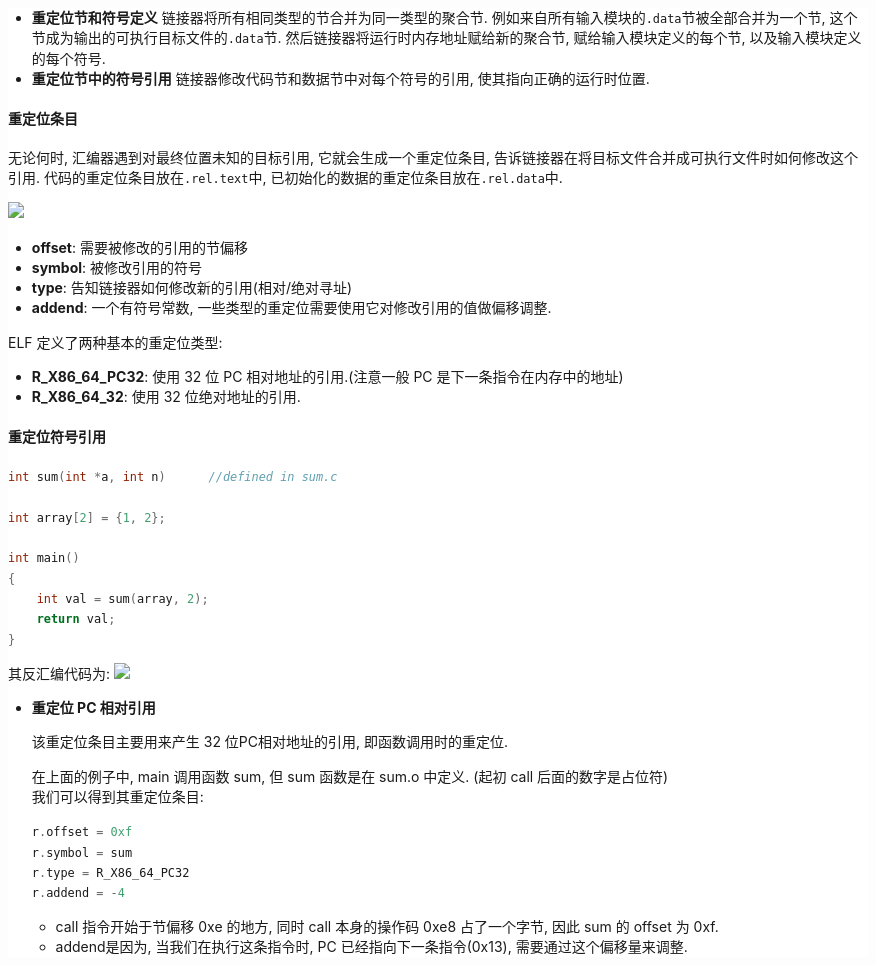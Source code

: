 * **重定位节和符号定义**
链接器将所有相同类型的节合并为同一类型的聚合节. 例如来自所有输入模块的`.data`节被全部合并为一个节, 这个节成为输出的可执行目标文件的`.data`节. 然后链接器将运行时内存地址赋给新的聚合节, 赋给输入模块定义的每个节, 以及输入模块定义的每个符号.  
* **重定位节中的符号引用**
链接器修改代码节和数据节中对每个符号的引用, 使其指向正确的运行时位置.  

#### 重定位条目

无论何时, 汇编器遇到对最终位置未知的目标引用, 它就会生成一个重定位条目, 告诉链接器在将目标文件合并成可执行文件时如何修改这个引用. 代码的重定位条目放在`.rel.text`中, 已初始化的数据的重定位条目放在`.rel.data`中.  

![](https://pic1.zhimg.com/80/v2-297c7e760c4540d2c3d9bbe6e5402f0c_1440w.jpg)

* **offset**: 需要被修改的引用的节偏移
* **symbol**: 被修改引用的符号
* **type**: 告知链接器如何修改新的引用(相对/绝对寻址)
* **addend**: 一个有符号常数, 一些类型的重定位需要使用它对修改引用的值做偏移调整.  

ELF 定义了两种基本的重定位类型:  

* **R_X86_64_PC32**: 使用 32 位 PC 相对地址的引用.(注意一般 PC 是下一条指令在内存中的地址)
* **R_X86_64_32**: 使用 32 位绝对地址的引用.  

#### 重定位符号引用

``` C
int sum(int *a, int n)      //defined in sum.c

int array[2] = {1, 2};

int main()
{
    int val = sum(array, 2);
    return val;
}
```
其反汇编代码为: 
![](https://pic1.zhimg.com/80/v2-43b25ae56c64ee54d497cc9e355544f8_1440w.jpg)

* **重定位 PC 相对引用**

    该重定位条目主要用来产生 32 位PC相对地址的引用, 即函数调用时的重定位.  

    在上面的例子中, main 调用函数 sum, 但 sum 函数是在 sum.o 中定义. (起初 call 后面的数字是占位符)  
    我们可以得到其重定位条目:  

    ``` C
    r.offset = 0xf
    r.symbol = sum
    r.type = R_X86_64_PC32
    r.addend = -4
    ```

    * call 指令开始于节偏移 0xe 的地方, 同时 call 本身的操作码 0xe8 占了一个字节, 因此 sum 的 offset 为 0xf.
    * addend是因为, 当我们在执行这条指令时, PC 已经指向下一条指令(0x13), 需要通过这个偏移量来调整.  
